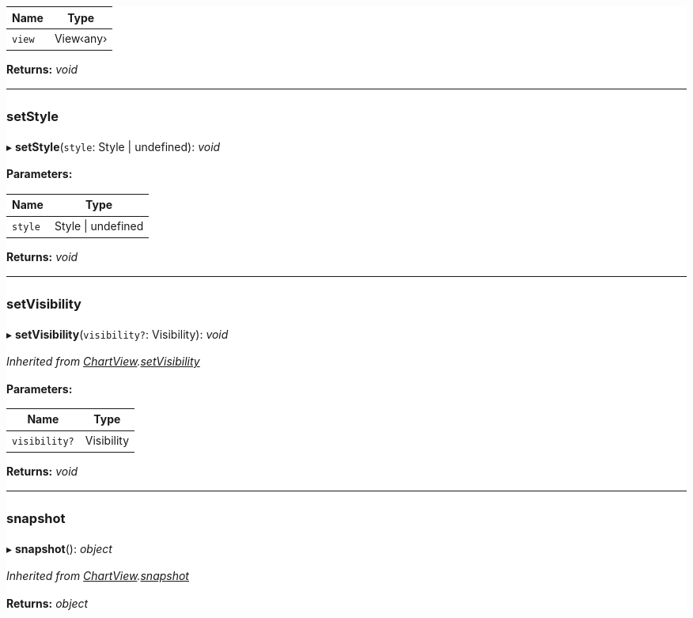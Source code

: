 Name | Type |
------ | ------ |
`view` | View‹any› |

**Returns:** *void*

___

###  setStyle

▸ **setStyle**(`style`: Style | undefined): *void*

**Parameters:**

Name | Type |
------ | ------ |
`style` | Style &#124; undefined |

**Returns:** *void*

___

###  setVisibility

▸ **setVisibility**(`visibility?`: Visibility): *void*

*Inherited from [ChartView](chartview.md).[setVisibility](chartview.md#setvisibility)*

**Parameters:**

Name | Type |
------ | ------ |
`visibility?` | Visibility |

**Returns:** *void*

___

###  snapshot

▸ **snapshot**(): *object*

*Inherited from [ChartView](chartview.md).[snapshot](chartview.md#snapshot)*

**Returns:** *object*
